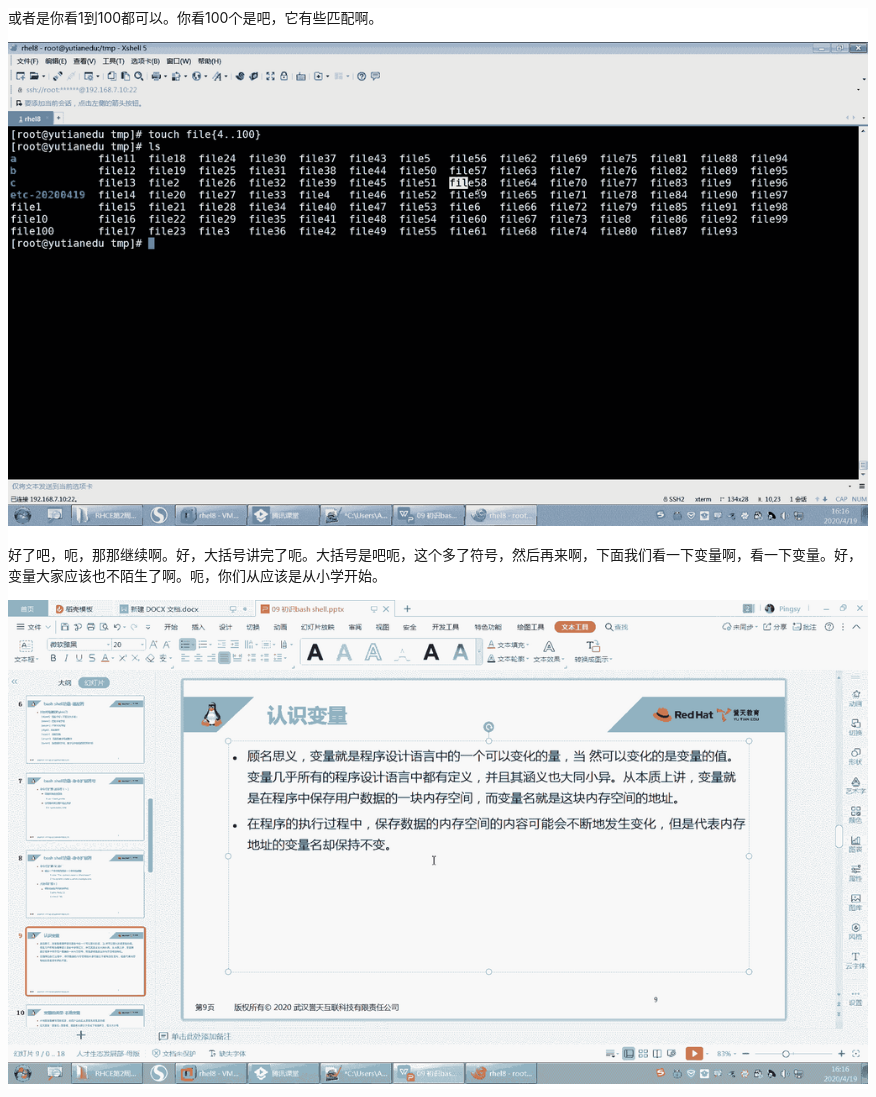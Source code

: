 或者是你看1到100都可以。你看100个是吧，它有些匹配啊。

![](img/c62e484dd441be0a03917b772ca7b565_140.png)

好了吧，呃，那那继续啊。好，大括号讲完了呃。大括号是吧呃，这个多了符号，然后再来啊，下面我们看一下变量啊，看一下变量。好，变量大家应该也不陌生了啊。呃，你们从应该是从小学开始。



![](img/c62e484dd441be0a03917b772ca7b565_142.png)
